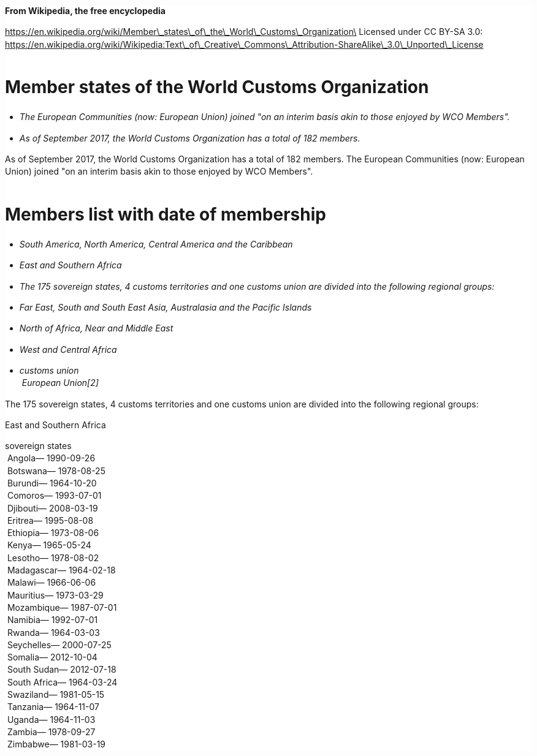 **From Wikipedia, the free encyclopedia**

https://en.wikipedia.org/wiki/Member\_states\_of\_the\_World\_Customs\_Organization\
Licensed under CC BY-SA 3.0:\
https://en.wikipedia.org/wiki/Wikipedia:Text\_of\_Creative\_Commons\_Attribution-ShareAlike\_3.0\_Unported\_License

Member states of the World Customs Organization
===============================================

-   *The European Communities (now: European Union) joined "on an
    interim basis akin to those enjoyed by WCO Members".*

-   *As of September 2017, the World Customs Organization has a total of
    182 members.*

As of September 2017, the World Customs Organization has a total of 182
members. The European Communities (now: European Union) joined "on an
interim basis akin to those enjoyed by WCO Members".

Members list with date of membership
====================================

-   *South America, North America, Central America and the Caribbean*

-   *East and Southern Africa*

-   *The 175 sovereign states, 4 customs territories and one customs
    union are divided into the following regional groups:*

-   *Far East, South and South East Asia, Australasia and the Pacific
    Islands*

-   *North of Africa, Near and Middle East*

-   *West and Central Africa*

-   *customs union\
     European Union\[2\]*

The 175 sovereign states, 4 customs territories and one customs union
are divided into the following regional groups:

East and Southern Africa

sovereign states\
 Angola— 1990-09-26\
 Botswana— 1978-08-25\
 Burundi— 1964-10-20\
 Comoros— 1993-07-01\
 Djibouti— 2008-03-19\
 Eritrea— 1995-08-08\
 Ethiopia— 1973-08-06\
 Kenya— 1965-05-24\
 Lesotho— 1978-08-02\
 Madagascar— 1964-02-18\
 Malawi— 1966-06-06\
 Mauritius— 1973-03-29\
 Mozambique— 1987-07-01\
 Namibia— 1992-07-01\
 Rwanda— 1964-03-03\
 Seychelles— 2000-07-25\
 Somalia— 2012-10-04\
 South Sudan— 2012-07-18\
 South Africa— 1964-03-24\
 Swaziland— 1981-05-15\
 Tanzania— 1964-11-07\
 Uganda— 1964-11-03\
 Zambia— 1978-09-27\
 Zimbabwe— 1981-03-19
